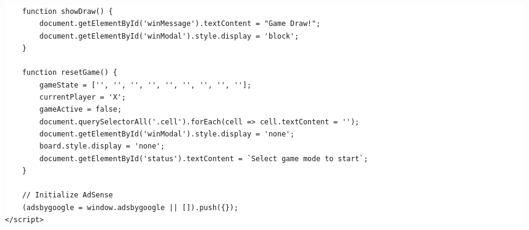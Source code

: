         function showDraw() {
            document.getElementById('winMessage').textContent = "Game Draw!";
            document.getElementById('winModal').style.display = 'block';
        }

        function resetGame() {
            gameState = ['', '', '', '', '', '', '', '', ''];
            currentPlayer = 'X';
            gameActive = false;
            document.querySelectorAll('.cell').forEach(cell => cell.textContent = '');
            document.getElementById('winModal').style.display = 'none';
            board.style.display = 'none';
            document.getElementById('status').textContent = `Select game mode to start`;
        }

        // Initialize AdSense
        (adsbygoogle = window.adsbygoogle || []).push({});
    </script>
</body>
</html>
